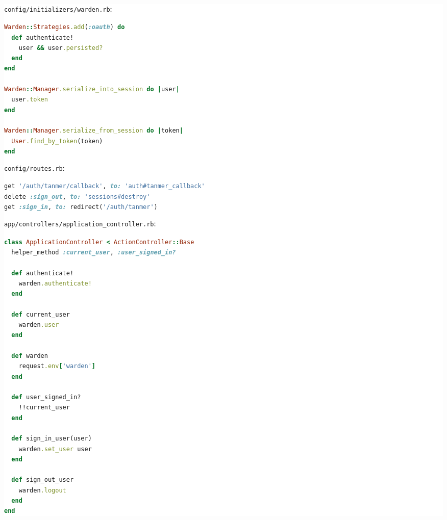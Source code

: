 `config/initializers/warden.rb`:

```ruby
Warden::Strategies.add(:oauth) do
  def authenticate!
    user && user.persisted?
  end
end

Warden::Manager.serialize_into_session do |user|
  user.token
end

Warden::Manager.serialize_from_session do |token|
  User.find_by_token(token)
end
```

`config/routes.rb`:

```ruby
get '/auth/tanmer/callback', to: 'auth#tanmer_callback'
delete :sign_out, to: 'sessions#destroy'
get :sign_in, to: redirect('/auth/tanmer')
```

`app/controllers/application_controller.rb`:

```ruby
class ApplicationController < ActionController::Base
  helper_method :current_user, :user_signed_in?

  def authenticate!
    warden.authenticate!
  end

  def current_user
    warden.user
  end

  def warden
    request.env['warden']
  end

  def user_signed_in?
    !!current_user
  end

  def sign_in_user(user)
    warden.set_user user
  end

  def sign_out_user
    warden.logout
  end
end
```
